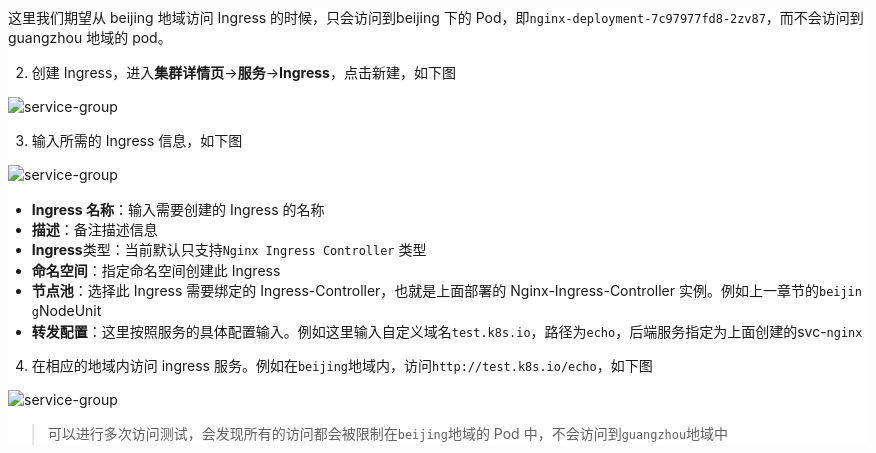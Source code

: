 这里我们期望从 beijing 地域访问 Ingress 的时候，只会访问到beijing 下的 Pod，即`nginx-deployment-7c97977fd8-2zv87`，而不会访问到 guangzhou 地域的 pod。

2. 创建 Ingress，进入**集群详情页**->**服务**->**Ingress**，点击新建，如下图

<div align="left"><img src="https://qcloudimg.tencent-cloud.cn/raw/c305fd9740c9b0442b1413e0da4e6364.jpg" width=100% title="service-group"></div>

3. 输入所需的 Ingress 信息，如下图

<div align="left"><img src="https://qcloudimg.tencent-cloud.cn/raw/d45346e59055ebe43bdbc33648f47d2d.jpg" width=100% title="service-group"></div>

- **Ingress 名称**：输入需要创建的 Ingress 的名称
- **描述**：备注描述信息
- **Ingress**类型：当前默认只支持`Nginx Ingress Controller` 类型
- **命名空间**：指定命名空间创建此 Ingress
- **节点池**：选择此 Ingress 需要绑定的 Ingress-Controller，也就是上面部署的 Nginx-Ingress-Controller 实例。例如上一章节的`beijing`NodeUnit
- **转发配置**：这里按照服务的具体配置输入。例如这里输入自定义域名`test.k8s.io`，路径为`echo`，后端服务指定为上面创建的svc-`nginx` 

4. 在相应的地域内访问 ingress 服务。例如在`beijing`地域内，访问`http://test.k8s.io/echo`，如下图
<div align="left"><img src="https://qcloudimg.tencent-cloud.cn/raw/abcaaf48b1b04b9f962f8600e46d5828.jpg" width=40% title="service-group"></div>

> 可以进行多次访问测试，会发现所有的访问都会被限制在`beijing`地域的 Pod 中，不会访问到`guangzhou`地域中

